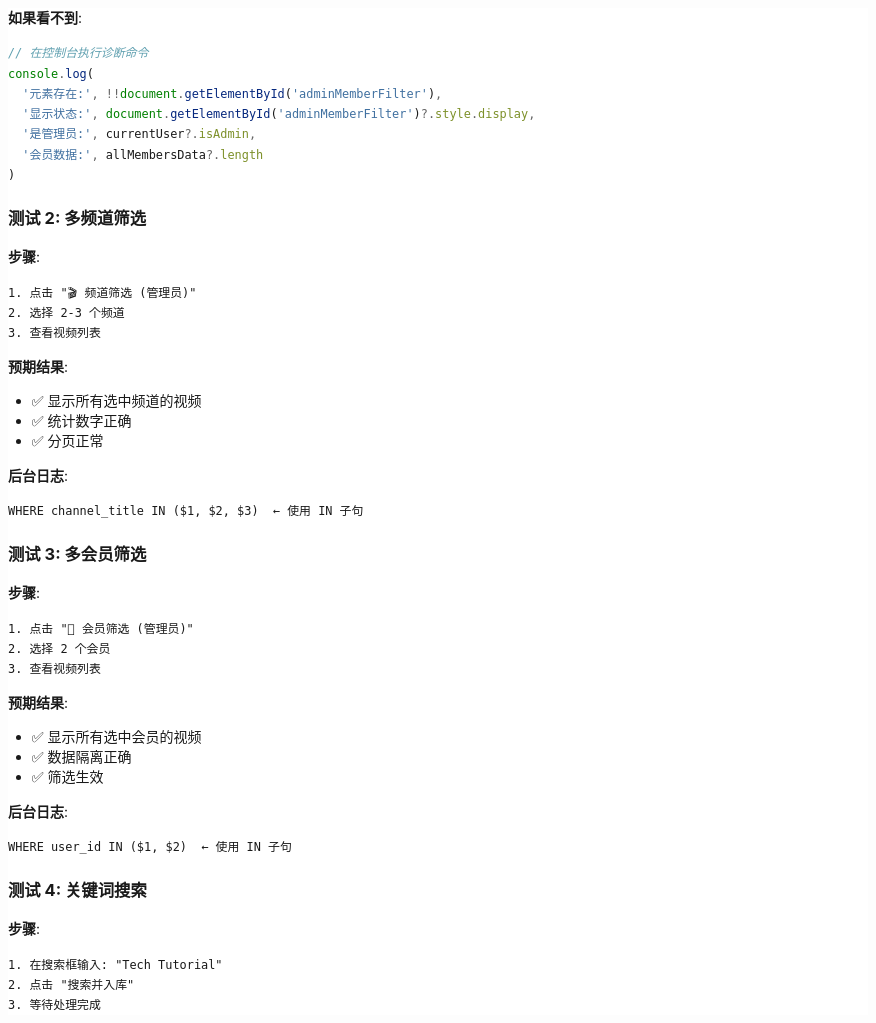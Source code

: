 **如果看不到**:
```javascript
// 在控制台执行诊断命令
console.log(
  '元素存在:', !!document.getElementById('adminMemberFilter'),
  '显示状态:', document.getElementById('adminMemberFilter')?.style.display,
  '是管理员:', currentUser?.isAdmin,
  '会员数据:', allMembersData?.length
)
```

### 测试 2: 多频道筛选

**步骤**:
```
1. 点击 "🎬 频道筛选 (管理员)"
2. 选择 2-3 个频道
3. 查看视频列表
```

**预期结果**:
- ✅ 显示所有选中频道的视频
- ✅ 统计数字正确
- ✅ 分页正常

**后台日志**:
```
WHERE channel_title IN ($1, $2, $3)  ← 使用 IN 子句
```

### 测试 3: 多会员筛选

**步骤**:
```
1. 点击 "👤 会员筛选 (管理员)"
2. 选择 2 个会员
3. 查看视频列表
```

**预期结果**:
- ✅ 显示所有选中会员的视频
- ✅ 数据隔离正确
- ✅ 筛选生效

**后台日志**:
```
WHERE user_id IN ($1, $2)  ← 使用 IN 子句
```

### 测试 4: 关键词搜索

**步骤**:
```
1. 在搜索框输入: "Tech Tutorial"
2. 点击 "搜索并入库"
3. 等待处理完成
```
